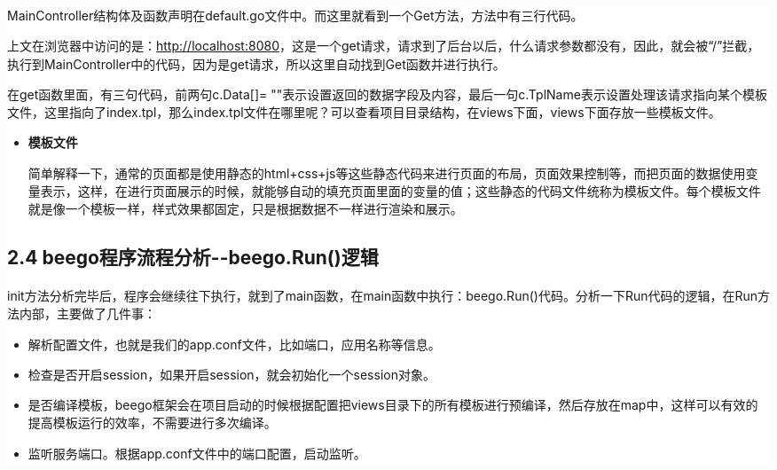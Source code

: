 MainController结构体及函数声明在default.go文件中。而这里就看到一个Get方法，方法中有三行代码。

上文在浏览器中访问的是：[http://localhost:8080](http://localhost:8080)，这是一个get请求，请求到了后台以后，什么请求参数都没有，因此，就会被“/”拦截，执行到MainController中的代码，因为是get请求，所以这里自动找到Get函数并进行执行。

在get函数里面，有三句代码，前两句c.Data[]= ""表示设置返回的数据字段及内容，最后一句c.TplName表示设置处理该请求指向某个模板文件，这里指向了index.tpl，那么index.tpl文件在哪里呢？可以查看项目目录结构，在views下面，views下面存放一些模板文件。

* **模板文件**  

    简单解释一下，通常的页面都是使用静态的html+css+js等这些静态代码来进行页面的布局，页面效果控制等，而把页面的数据使用变量表示，这样，在进行页面展示的时候，就能够自动的填充页面里面的变量的值；这些静态的代码文件统称为模板文件。每个模板文件就是像一个模板一样，样式效果都固定，只是根据数据不一样进行渲染和展示。
    
## 2.4 beego程序流程分析--beego.Run()逻辑
init方法分析完毕后，程序会继续往下执行，就到了main函数，在main函数中执行：beego.Run()代码。分析一下Run代码的逻辑，在Run方法内部，主要做了几件事：

* 解析配置文件，也就是我们的app.conf文件，比如端口，应用名称等信息。

* 检查是否开启session，如果开启session，就会初始化一个session对象。

* 是否编译模板，beego框架会在项目启动的时候根据配置把views目录下的所有模板进行预编译，然后存放在map中，这样可以有效的提高模板运行的效率，不需要进行多次编译。

* 监听服务端口。根据app.conf文件中的端口配置，启动监听。